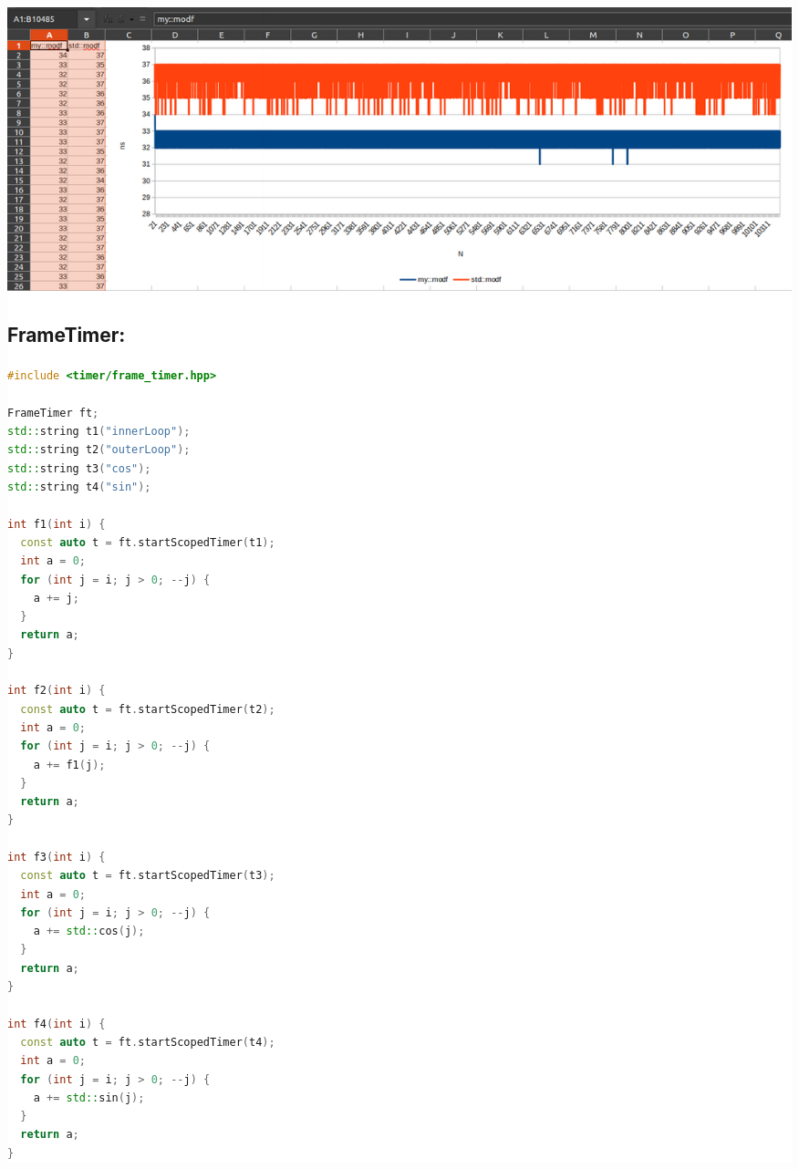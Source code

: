 ![Collectin Timer RawValues](https://raw.githubusercontent.com/Jakobimatrix/timer/master/example_output/CollectingTimer_RawMeasurement.png)
## FrameTimer:

```c++
#include <timer/frame_timer.hpp>

FrameTimer ft;
std::string t1("innerLoop");
std::string t2("outerLoop");
std::string t3("cos");
std::string t4("sin");

int f1(int i) {
  const auto t = ft.startScopedTimer(t1);
  int a = 0;
  for (int j = i; j > 0; --j) {
    a += j;
  }
  return a;
}

int f2(int i) {
  const auto t = ft.startScopedTimer(t2);
  int a = 0;
  for (int j = i; j > 0; --j) {
    a += f1(j);
  }
  return a;
}

int f3(int i) {
  const auto t = ft.startScopedTimer(t3);
  int a = 0;
  for (int j = i; j > 0; --j) {
    a += std::cos(j);
  }
  return a;
}

int f4(int i) {
  const auto t = ft.startScopedTimer(t4);
  int a = 0;
  for (int j = i; j > 0; --j) {
    a += std::sin(j);
  }
  return a;
}
```